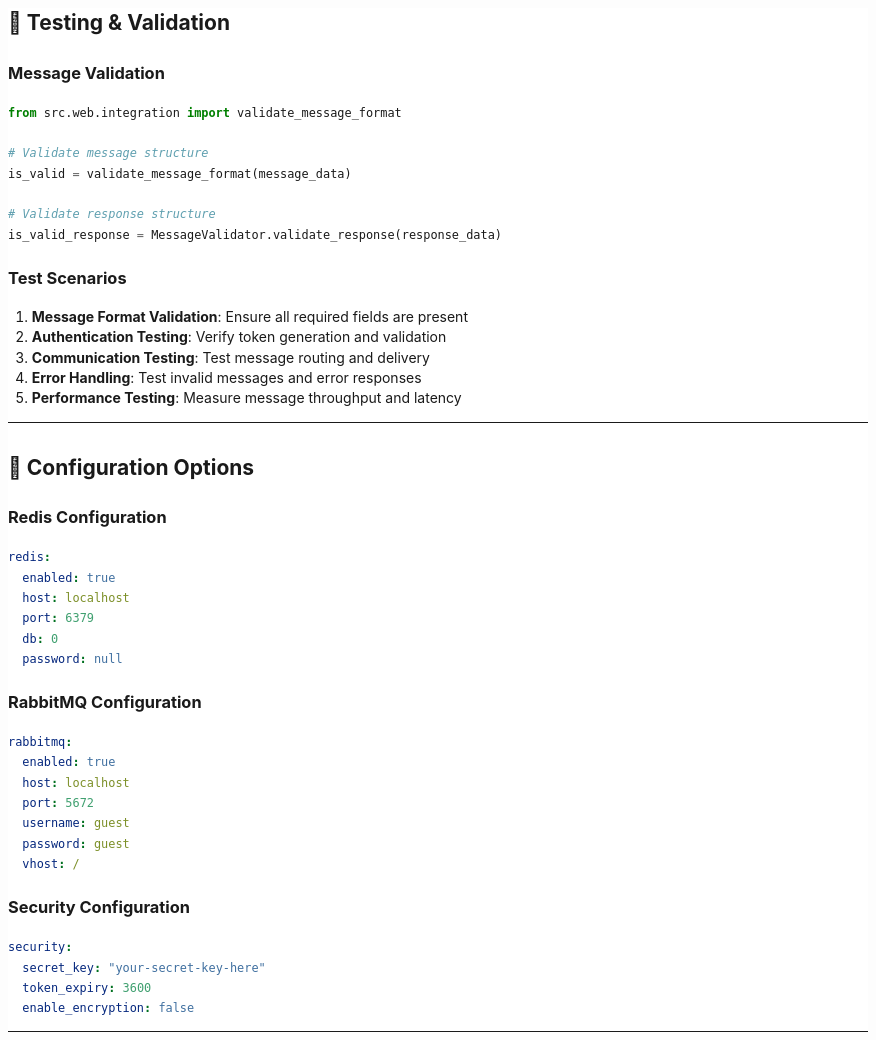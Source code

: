 
## 🧪 **Testing & Validation**

### **Message Validation**
```python
from src.web.integration import validate_message_format

# Validate message structure
is_valid = validate_message_format(message_data)

# Validate response structure
is_valid_response = MessageValidator.validate_response(response_data)
```

### **Test Scenarios**
1. **Message Format Validation**: Ensure all required fields are present
2. **Authentication Testing**: Verify token generation and validation
3. **Communication Testing**: Test message routing and delivery
4. **Error Handling**: Test invalid messages and error responses
5. **Performance Testing**: Measure message throughput and latency

---

## 🔧 **Configuration Options**

### **Redis Configuration**
```yaml
redis:
  enabled: true
  host: localhost
  port: 6379
  db: 0
  password: null
```

### **RabbitMQ Configuration**
```yaml
rabbitmq:
  enabled: true
  host: localhost
  port: 5672
  username: guest
  password: guest
  vhost: /
```

### **Security Configuration**
```yaml
security:
  secret_key: "your-secret-key-here"
  token_expiry: 3600
  enable_encryption: false
```

---